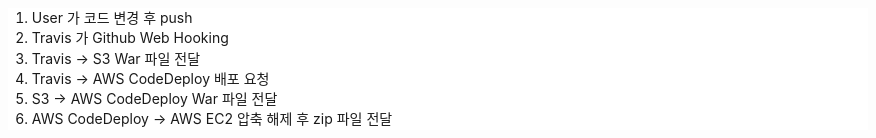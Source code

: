 1. User 가 코드 변경 후 push
2. Travis 가 Github Web Hooking
3. Travis -> S3 War 파일 전달
4. Travis -> AWS CodeDeploy 배포 요청
5. S3 -> AWS CodeDeploy War 파일 전달
6. AWS CodeDeploy -> AWS EC2 압축 해제 후 zip 파일 전달

<script src="https://utteranc.es/client.js" repo="damin8/blog-comment" issue-term="title" label="Comment" theme="github-light" crossorigin="anonymous" async>
</script>